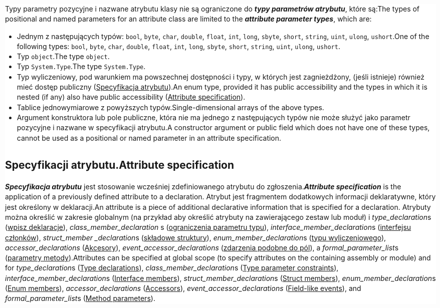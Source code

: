 <span data-ttu-id="cb7e0-145">Typy parametry pozycyjne i nazwane atrybutu klasy nie są ograniczone do ***typy parametrów atrybutu***, które są:</span><span class="sxs-lookup"><span data-stu-id="cb7e0-145">The types of positional and named parameters for an attribute class are limited to the ***attribute parameter types***, which are:</span></span>

*  <span data-ttu-id="cb7e0-146">Jednym z następujących typów: `bool`, `byte`, `char`, `double`, `float`, `int`, `long`, `sbyte`, `short`, `string`, `uint`, `ulong`, `ushort`.</span><span class="sxs-lookup"><span data-stu-id="cb7e0-146">One of the following types: `bool`, `byte`, `char`, `double`, `float`, `int`, `long`, `sbyte`, `short`, `string`, `uint`, `ulong`, `ushort`.</span></span>
*  <span data-ttu-id="cb7e0-147">Typ `object`.</span><span class="sxs-lookup"><span data-stu-id="cb7e0-147">The type `object`.</span></span>
*  <span data-ttu-id="cb7e0-148">Typ `System.Type`.</span><span class="sxs-lookup"><span data-stu-id="cb7e0-148">The type `System.Type`.</span></span>
*  <span data-ttu-id="cb7e0-149">Typ wyliczeniowy, pod warunkiem ma powszechnej dostępności i typy, w których jest zagnieżdżony, (jeśli istnieje) również mieć dostęp publiczny ([Specyfikacja atrybutu](attributes.md#attribute-specification)).</span><span class="sxs-lookup"><span data-stu-id="cb7e0-149">An enum type, provided it has public accessibility and the types in which it is nested (if any) also have public accessibility ([Attribute specification](attributes.md#attribute-specification)).</span></span>
*  <span data-ttu-id="cb7e0-150">Tablice jednowymiarowe z powyższych typów.</span><span class="sxs-lookup"><span data-stu-id="cb7e0-150">Single-dimensional arrays of the above types.</span></span>
*  <span data-ttu-id="cb7e0-151">Argument konstruktora lub pole publiczne, która nie ma jednego z następujących typów nie może służyć jako parametr pozycyjne i nazwane w specyfikacji atrybutu.</span><span class="sxs-lookup"><span data-stu-id="cb7e0-151">A constructor argument or public field which does not have one of these types, cannot be used as a positional or named parameter in an attribute specification.</span></span>

## <a name="attribute-specification"></a><span data-ttu-id="cb7e0-152">Specyfikacji atrybutu.</span><span class="sxs-lookup"><span data-stu-id="cb7e0-152">Attribute specification</span></span>

<span data-ttu-id="cb7e0-153">***Specyfikacja atrybutu*** jest stosowanie wcześniej zdefiniowanego atrybutu do zgłoszenia.</span><span class="sxs-lookup"><span data-stu-id="cb7e0-153">***Attribute specification*** is the application of a previously defined attribute to a declaration.</span></span> <span data-ttu-id="cb7e0-154">Atrybut jest fragmentem dodatkowych informacji deklaratywne, który jest określony w deklaracji.</span><span class="sxs-lookup"><span data-stu-id="cb7e0-154">An attribute is a piece of additional declarative information that is specified for a declaration.</span></span> <span data-ttu-id="cb7e0-155">Atrybuty można określić w zakresie globalnym (na przykład aby określić atrybuty na zawierającego zestaw lub moduł) i *type_declaration*s ([wpisz deklaracje](namespaces.md#type-declarations)), *class_member_declaration* s ([ograniczenia parametru typu](classes.md#type-parameter-constraints)), *interface_member_declaration*s ([interfejsu członków](interfaces.md#interface-members)), *struct_member _declaration*s ([składowe struktury](structs.md#struct-members)), *enum_member_declaration*s ([typu wyliczeniowego](enums.md#enum-members)), *accessor_declarations*  ([Akcesory](classes.md#accessors)), *event_accessor_declarations* ([zdarzenia podobne do pól](classes.md#field-like-events)), a *formal_parameter_list*s ([parametry metody](classes.md#method-parameters)).</span><span class="sxs-lookup"><span data-stu-id="cb7e0-155">Attributes can be specified at global scope (to specify attributes on the containing assembly or module) and for *type_declaration*s ([Type declarations](namespaces.md#type-declarations)), *class_member_declaration*s ([Type parameter constraints](classes.md#type-parameter-constraints)), *interface_member_declaration*s ([Interface members](interfaces.md#interface-members)), *struct_member_declaration*s ([Struct members](structs.md#struct-members)), *enum_member_declaration*s ([Enum members](enums.md#enum-members)), *accessor_declarations* ([Accessors](classes.md#accessors)), *event_accessor_declarations* ([Field-like events](classes.md#field-like-events)), and *formal_parameter_list*s ([Method parameters](classes.md#method-parameters)).</span></span>
